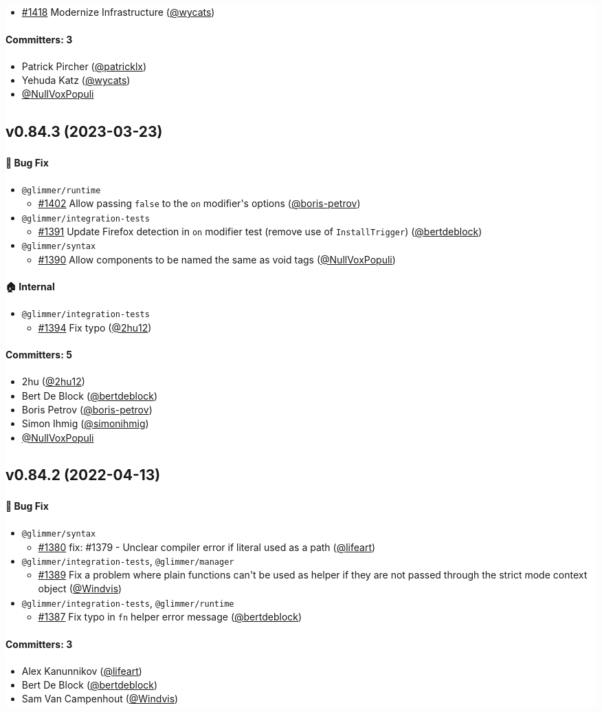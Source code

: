   * [#1418](https://github.com/glimmerjs/glimmer-vm/pull/1418) Modernize Infrastructure ([@wycats](https://github.com/wycats))

#### Committers: 3
- Patrick Pircher ([@patricklx](https://github.com/patricklx))
- Yehuda Katz ([@wycats](https://github.com/wycats))
- [@NullVoxPopuli](https://github.com/NullVoxPopuli)

## v0.84.3 (2023-03-23)

#### :bug: Bug Fix
* `@glimmer/runtime`
  * [#1402](https://github.com/glimmerjs/glimmer-vm/pull/1402) Allow passing `false` to the `on` modifier's options ([@boris-petrov](https://github.com/boris-petrov))
* `@glimmer/integration-tests`
  * [#1391](https://github.com/glimmerjs/glimmer-vm/pull/1391) Update Firefox detection in `on` modifier test (remove use of `InstallTrigger`) ([@bertdeblock](https://github.com/bertdeblock))
* `@glimmer/syntax`
  * [#1390](https://github.com/glimmerjs/glimmer-vm/pull/1390) Allow components to be named the same as void tags ([@NullVoxPopuli](https://github.com/NullVoxPopuli))

#### :house: Internal
* `@glimmer/integration-tests`
  * [#1394](https://github.com/glimmerjs/glimmer-vm/pull/1394) Fix typo ([@2hu12](https://github.com/2hu12))

#### Committers: 5
- 2hu ([@2hu12](https://github.com/2hu12))
- Bert De Block ([@bertdeblock](https://github.com/bertdeblock))
- Boris Petrov ([@boris-petrov](https://github.com/boris-petrov))
- Simon Ihmig ([@simonihmig](https://github.com/simonihmig))
- [@NullVoxPopuli](https://github.com/NullVoxPopuli)

## v0.84.2 (2022-04-13)

#### :bug: Bug Fix
* `@glimmer/syntax`
  * [#1380](https://github.com/glimmerjs/glimmer-vm/pull/1380) fix: #1379 - Unclear compiler error if literal used as a path ([@lifeart](https://github.com/lifeart))
* `@glimmer/integration-tests`, `@glimmer/manager`
  * [#1389](https://github.com/glimmerjs/glimmer-vm/pull/1389) Fix a problem where plain functions can't be used as helper if they are not passed through the strict mode context object ([@Windvis](https://github.com/Windvis))
* `@glimmer/integration-tests`, `@glimmer/runtime`
  * [#1387](https://github.com/glimmerjs/glimmer-vm/pull/1387) Fix typo in `fn` helper error message ([@bertdeblock](https://github.com/bertdeblock))

#### Committers: 3
- Alex Kanunnikov ([@lifeart](https://github.com/lifeart))
- Bert De Block ([@bertdeblock](https://github.com/bertdeblock))
- Sam Van Campenhout ([@Windvis](https://github.com/Windvis))
